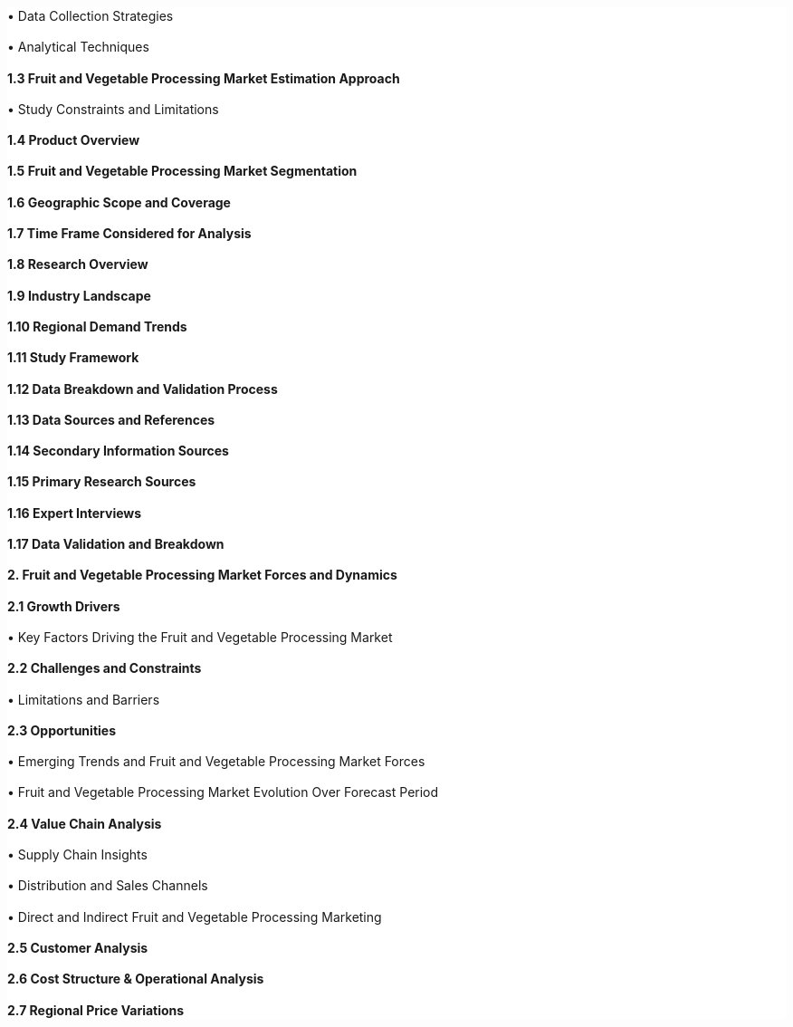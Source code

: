 • Data Collection Strategies

• Analytical Techniques

<strong>1.3 Fruit and Vegetable Processing Market Estimation Approach</strong>

• Study Constraints and Limitations

<strong>1.4 Product Overview</strong>

<strong>1.5 Fruit and Vegetable Processing Market Segmentation</strong>

<strong>1.6 Geographic Scope and Coverage</strong>

<strong>1.7 Time Frame Considered for Analysis</strong>

<strong>1.8 Research Overview</strong>

<strong>1.9 Industry Landscape</strong>

<strong>1.10 Regional Demand Trends</strong>

<strong>1.11 Study Framework</strong>

<strong>1.12 Data Breakdown and Validation Process</strong>

<strong>1.13 Data Sources and References</strong>

<strong>1.14 Secondary Information Sources</strong>

<strong>1.15 Primary Research Sources</strong>

<strong>1.16 Expert Interviews</strong>

<strong>1.17 Data Validation and Breakdown</strong>

<strong>2. Fruit and Vegetable Processing Market Forces and Dynamics</strong>

<strong>2.1 Growth Drivers</strong>

• Key Factors Driving the Fruit and Vegetable Processing Market

<strong>2.2 Challenges and Constraints</strong>

• Limitations and Barriers

<strong>2.3 Opportunities</strong>

• Emerging Trends and Fruit and Vegetable Processing Market Forces

• Fruit and Vegetable Processing Market Evolution Over Forecast Period

<strong>2.4 Value Chain Analysis</strong>

• Supply Chain Insights

• Distribution and Sales Channels

• Direct and Indirect Fruit and Vegetable Processing Marketing

<strong>2.5 Customer Analysis</strong>

<strong>2.6 Cost Structure & Operational Analysis</strong>

<strong>2.7 Regional Price Variations</strong>
